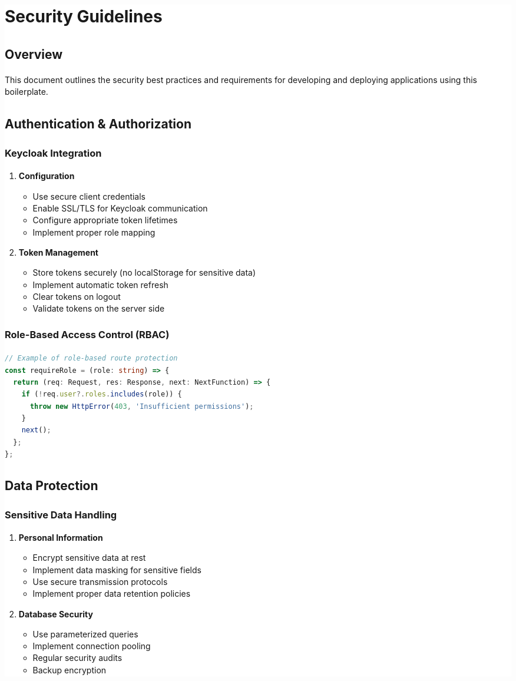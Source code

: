 # Security Guidelines

## Overview

This document outlines the security best practices and requirements for developing and deploying applications using this boilerplate.

## Authentication & Authorization

### Keycloak Integration

1. **Configuration**
   - Use secure client credentials
   - Enable SSL/TLS for Keycloak communication
   - Configure appropriate token lifetimes
   - Implement proper role mapping

2. **Token Management**
   - Store tokens securely (no localStorage for sensitive data)
   - Implement automatic token refresh
   - Clear tokens on logout
   - Validate tokens on the server side

### Role-Based Access Control (RBAC)

```typescript
// Example of role-based route protection
const requireRole = (role: string) => {
  return (req: Request, res: Response, next: NextFunction) => {
    if (!req.user?.roles.includes(role)) {
      throw new HttpError(403, 'Insufficient permissions');
    }
    next();
  };
};
```

## Data Protection

### Sensitive Data Handling

1. **Personal Information**
   - Encrypt sensitive data at rest
   - Implement data masking for sensitive fields
   - Use secure transmission protocols
   - Implement proper data retention policies

2. **Database Security**
   - Use parameterized queries
   - Implement connection pooling
   - Regular security audits
   - Backup encryption
